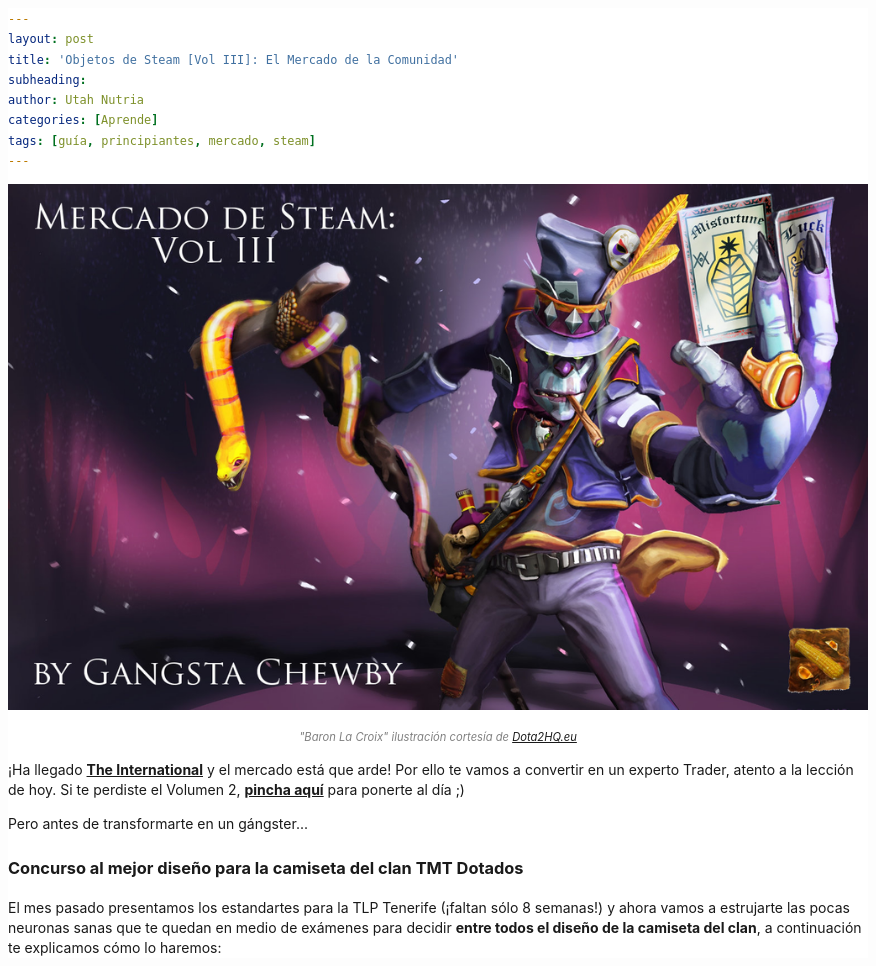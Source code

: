 ```yaml
---
layout: post
title: 'Objetos de Steam [Vol III]: El Mercado de la Comunidad'
subheading: 
author: Utah Nutria
categories: [Aprende]
tags: [guía, principiantes, mercado, steam]
---
```

![](/assets/images/2017/05/Witch-Doctor-Wallpaper-Baron-La-Croix-2.jpg)

<p style="color:gray; font-size:80%;" align="center"><i>"Baron La Croix" ilustración cortesía de <a href="http://dota2hq.eu/witch-doctor-wallpaper-baron-la-croix/">Dota2HQ.eu</a></i></p>

¡Ha llegado **[The International](http://www.dota2.com/international/battlepass/0/8/)** y el mercado está que arde! Por ello te vamos a convertir en un experto Trader, atento a la lección de hoy. Si te perdiste el Volumen 2, [**pincha aquí**](/mercado-comunidad-steam) para ponerte al día ;)

Pero antes de transformarte en un gángster...
 
### Concurso al mejor diseño para la camiseta del clan TMT Dotados

El mes pasado presentamos los estandartes para la TLP Tenerife (¡faltan sólo 8 semanas!) y ahora vamos a estrujarte las pocas neuronas sanas que te quedan en medio de exámenes para decidir **entre todos el diseño de la camiseta del clan**, a continuación te explicamos cómo lo haremos:
